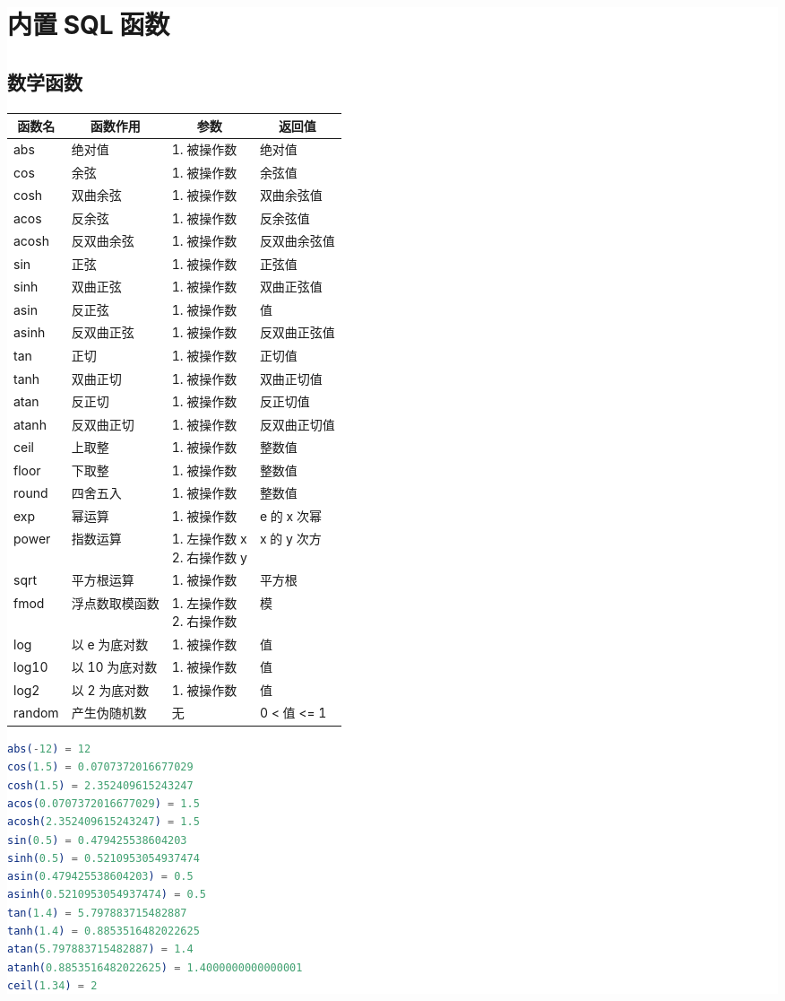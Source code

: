 # 内置 SQL 函数

## 数学函数

| 函数名 | 函数作用       | 参数                              | 返回值       |
| ------ | -------------- | --------------------------------- | ------------ |
| abs    | 绝对值         | 1. 被操作数                       | 绝对值       |
| cos    | 余弦           | 1. 被操作数                       | 余弦值       |
| cosh   | 双曲余弦       | 1. 被操作数                       | 双曲余弦值   |
| acos   | 反余弦         | 1. 被操作数                       | 反余弦值     |
| acosh  | 反双曲余弦     | 1. 被操作数                       | 反双曲余弦值 |
| sin    | 正弦           | 1. 被操作数                       | 正弦值       |
| sinh   | 双曲正弦       | 1. 被操作数                       | 双曲正弦值   |
| asin   | 反正弦         | 1. 被操作数                       | 值           |
| asinh  | 反双曲正弦     | 1. 被操作数                       | 反双曲正弦值 |
| tan    | 正切           | 1. 被操作数                       | 正切值       |
| tanh   | 双曲正切       | 1. 被操作数                       | 双曲正切值   |
| atan   | 反正切         | 1. 被操作数                       | 反正切值     |
| atanh  | 反双曲正切     | 1. 被操作数                       | 反双曲正切值 |
| ceil   | 上取整         | 1. 被操作数                       | 整数值       |
| floor  | 下取整         | 1. 被操作数                       | 整数值       |
| round  | 四舍五入       | 1. 被操作数                       | 整数值       |
| exp    | 幂运算         | 1. 被操作数                       | e 的 x 次幂  |
| power  | 指数运算       | 1. 左操作数 x <br />2. 右操作数 y | x 的 y 次方  |
| sqrt   | 平方根运算     | 1. 被操作数                       | 平方根       |
| fmod   | 浮点数取模函数 | 1. 左操作数 <br />2. 右操作数     | 模           |
| log    | 以 e 为底对数  | 1. 被操作数                       | 值           |
| log10  | 以 10 为底对数 | 1. 被操作数                       | 值           |
| log2   | 以 2 为底对数  | 1. 被操作数                       | 值           |
| random | 产生伪随机数   | 无                               | 0 < 值 <= 1  |

```erlang
abs(-12) = 12
cos(1.5) = 0.0707372016677029
cosh(1.5) = 2.352409615243247
acos(0.0707372016677029) = 1.5
acosh(2.352409615243247) = 1.5
sin(0.5) = 0.479425538604203
sinh(0.5) = 0.5210953054937474
asin(0.479425538604203) = 0.5
asinh(0.5210953054937474) = 0.5
tan(1.4) = 5.797883715482887
tanh(1.4) = 0.8853516482022625
atan(5.797883715482887) = 1.4
atanh(0.8853516482022625) = 1.4000000000000001
ceil(1.34) = 2
```
